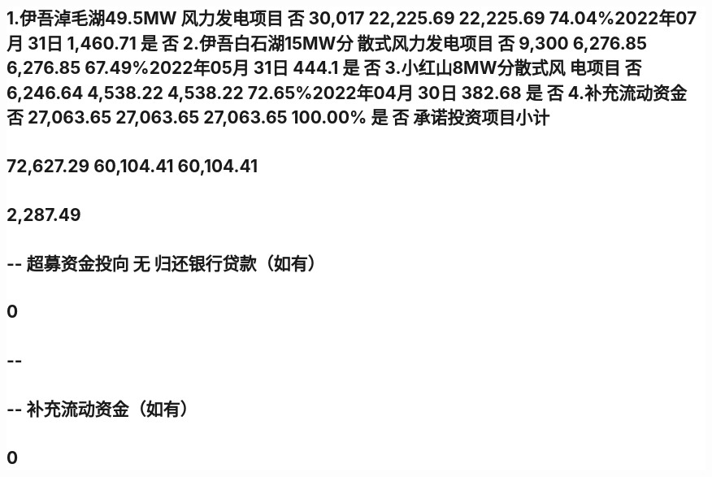 1.伊吾淖毛湖49.5MW
风力发电项目
否
30,017
22,225.69
22,225.69
74.04%2022年07月
31日
1,460.71
是
否
2.伊吾白石湖15MW分
散式风力发电项目
否
9,300
6,276.85
6,276.85
67.49%2022年05月
31日
444.1
是
否
3.小红山8MW分散式风
电项目
否
6,246.64
4,538.22
4,538.22
72.65%2022年04月
30日
382.68
是
否
4.补充流动资金
否
27,063.65
27,063.65
27,063.65
100.00%
是
否
承诺投资项目小计
--
72,627.29
60,104.41
60,104.41
----
2,287.49
--
--
超募资金投向
无
归还银行贷款（如有）
--
0
--
--
--
--
补充流动资金（如有）
--
0
--